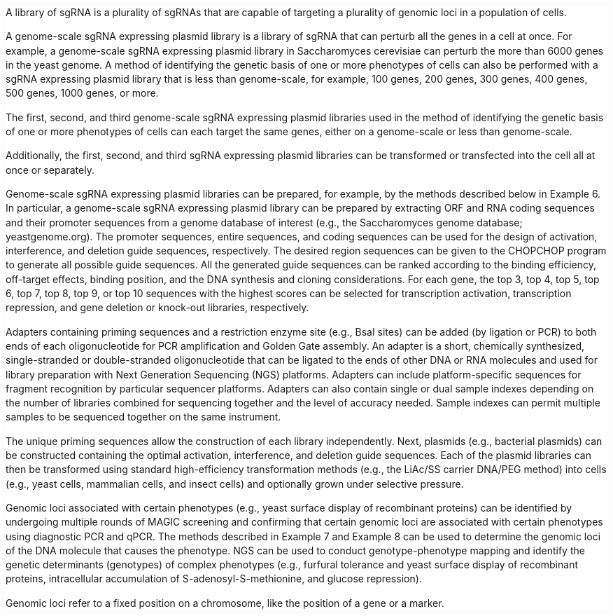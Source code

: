 A library of sgRNA is a plurality of sgRNAs that are capable of targeting a plurality of genomic loci in a population of cells.

A genome-scale sgRNA expressing plasmid library is a library of sgRNA that can perturb all the genes in a cell at once. For example, a genome-scale sgRNA expressing plasmid library in Saccharomyces cerevisiae can perturb the more than 6000 genes in the yeast genome. A method of identifying the genetic basis of one or more phenotypes of cells can also be performed with a sgRNA expressing plasmid library that is less than genome-scale, for example, 100 genes, 200 genes, 300 genes, 400 genes, 500 genes, 1000 genes, or more.

The first, second, and third genome-scale sgRNA expressing plasmid libraries used in the method of identifying the genetic basis of one or more phenotypes of cells can each target the same genes, either on a genome-scale or less than genome-scale.

Additionally, the first, second, and third sgRNA expressing plasmid libraries can be transformed or transfected into the cell all at once or separately.

Genome-scale sgRNA expressing plasmid libraries can be prepared, for example, by the methods described below in Example 6. In particular, a genome-scale sgRNA expressing plasmid library can be prepared by extracting ORF and RNA coding sequences and their promoter sequences from a genome database of interest (e.g., the Saccharomyces genome database; yeastgenome.org). The promoter sequences, entire sequences, and coding sequences can be used for the design of activation, interference, and deletion guide sequences, respectively. The desired region sequences can be given to the CHOPCHOP program to generate all possible guide sequences. All the generated guide sequences can be ranked according to the binding efficiency, off-target effects, binding position, and the DNA synthesis and cloning considerations. For each gene, the top 3, top 4, top 5, top 6, top 7, top 8, top 9, or top 10 sequences with the highest scores can be selected for transcription activation, transcription repression, and gene deletion or knock-out libraries, respectively.

Adapters containing priming sequences and a restriction enzyme site (e.g., BsaI sites) can be added (by ligation or PCR) to both ends of each oligonucleotide for PCR amplification and Golden Gate assembly. An adapter is a short, chemically synthesized, single-stranded or double-stranded oligonucleotide that can be ligated to the ends of other DNA or RNA molecules and used for library preparation with Next Generation Sequencing (NGS) platforms. Adapters can include platform-specific sequences for fragment recognition by particular sequencer platforms. Adapters can also contain single or dual sample indexes depending on the number of libraries combined for sequencing together and the level of accuracy needed. Sample indexes can permit multiple samples to be sequenced together on the same instrument.

The unique priming sequences allow the construction of each library independently. Next, plasmids (e.g., bacterial plasmids) can be constructed containing the optimal activation, interference, and deletion guide sequences. Each of the plasmid libraries can then be transformed using standard high-efficiency transformation methods (e.g., the LiAc/SS carrier DNA/PEG method) into cells (e.g., yeast cells, mammalian cells, and insect cells) and optionally grown under selective pressure.

Genomic loci associated with certain phenotypes (e.g., yeast surface display of recombinant proteins) can be identified by undergoing multiple rounds of MAGIC screening and confirming that certain genomic loci are associated with certain phenotypes using diagnostic PCR and qPCR. The methods described in Example 7 and Example 8 can be used to determine the genomic loci of the DNA molecule that causes the phenotype. NGS can be used to conduct genotype-phenotype mapping and identify the genetic determinants (genotypes) of complex phenotypes (e.g., furfural tolerance and yeast surface display of recombinant proteins, intracellular accumulation of S-adenosyl-S-methionine, and glucose repression).

Genomic loci refer to a fixed position on a chromosome, like the position of a gene or a marker.
